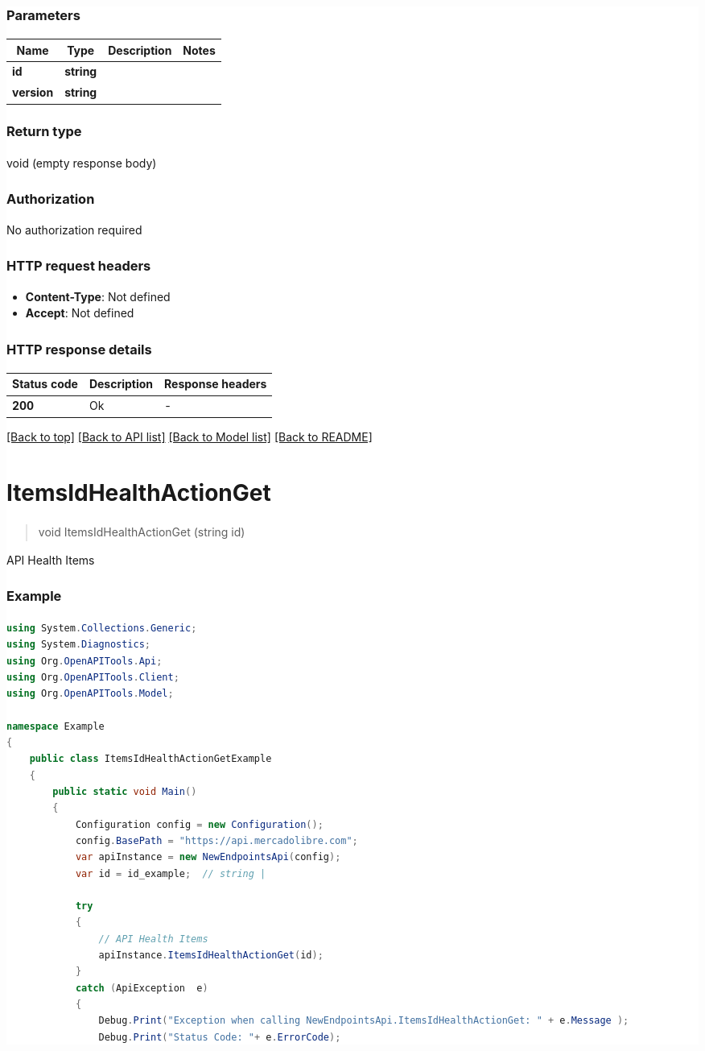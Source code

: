 ### Parameters

Name | Type | Description  | Notes
------------- | ------------- | ------------- | -------------
 **id** | **string**|  | 
 **version** | **string**|  | 

### Return type

void (empty response body)

### Authorization

No authorization required

### HTTP request headers

 - **Content-Type**: Not defined
 - **Accept**: Not defined

### HTTP response details
| Status code | Description | Response headers |
|-------------|-------------|------------------|
| **200** | Ok |  -  |

[[Back to top]](#) [[Back to API list]](../README.md#documentation-for-api-endpoints) [[Back to Model list]](../README.md#documentation-for-models) [[Back to README]](../README.md)

<a name="itemsidhealthactionget"></a>
# **ItemsIdHealthActionGet**
> void ItemsIdHealthActionGet (string id)

API Health Items

### Example
```csharp
using System.Collections.Generic;
using System.Diagnostics;
using Org.OpenAPITools.Api;
using Org.OpenAPITools.Client;
using Org.OpenAPITools.Model;

namespace Example
{
    public class ItemsIdHealthActionGetExample
    {
        public static void Main()
        {
            Configuration config = new Configuration();
            config.BasePath = "https://api.mercadolibre.com";
            var apiInstance = new NewEndpointsApi(config);
            var id = id_example;  // string | 

            try
            {
                // API Health Items
                apiInstance.ItemsIdHealthActionGet(id);
            }
            catch (ApiException  e)
            {
                Debug.Print("Exception when calling NewEndpointsApi.ItemsIdHealthActionGet: " + e.Message );
                Debug.Print("Status Code: "+ e.ErrorCode);
```